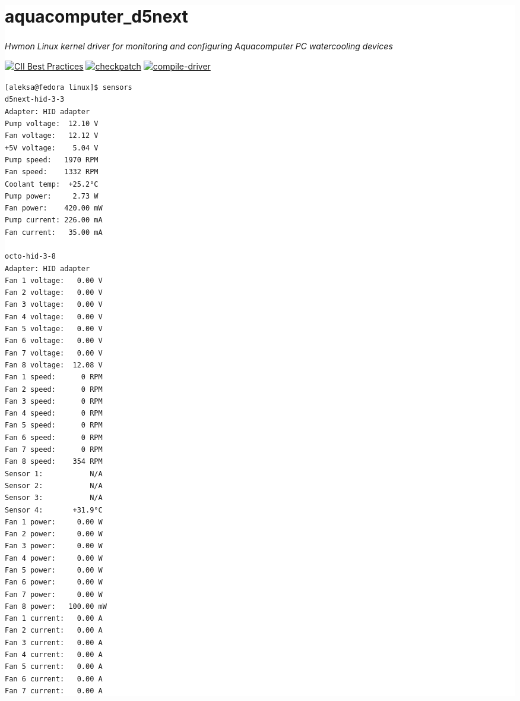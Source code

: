 # aquacomputer_d5next

_Hwmon Linux kernel driver for monitoring and configuring Aquacomputer PC watercooling devices_

[![CII Best Practices](https://bestpractices.coreinfrastructure.org/projects/6592/badge)](https://bestpractices.coreinfrastructure.org/projects/6592) [![checkpatch](https://github.com/aleksamagicka/aquacomputer_d5next-hwmon/actions/workflows/checkpatch.yaml/badge.svg)](https://github.com/aleksamagicka/aquacomputer_d5next-hwmon/actions/workflows/checkpatch.yaml) [![compile-driver](https://github.com/aleksamagicka/aquacomputer_d5next-hwmon/actions/workflows/compile-driver.yaml/badge.svg)](https://github.com/aleksamagicka/aquacomputer_d5next-hwmon/actions/workflows/compile-driver.yaml)

```shell
[aleksa@fedora linux]$ sensors
d5next-hid-3-3
Adapter: HID adapter
Pump voltage:  12.10 V
Fan voltage:   12.12 V
+5V voltage:    5.04 V
Pump speed:   1970 RPM
Fan speed:    1332 RPM
Coolant temp:  +25.2°C
Pump power:     2.73 W
Fan power:    420.00 mW
Pump current: 226.00 mA
Fan current:   35.00 mA

octo-hid-3-8
Adapter: HID adapter
Fan 1 voltage:   0.00 V  
Fan 2 voltage:   0.00 V  
Fan 3 voltage:   0.00 V  
Fan 4 voltage:   0.00 V  
Fan 5 voltage:   0.00 V  
Fan 6 voltage:   0.00 V  
Fan 7 voltage:   0.00 V  
Fan 8 voltage:  12.08 V  
Fan 1 speed:      0 RPM
Fan 2 speed:      0 RPM
Fan 3 speed:      0 RPM
Fan 4 speed:      0 RPM
Fan 5 speed:      0 RPM
Fan 6 speed:      0 RPM
Fan 7 speed:      0 RPM
Fan 8 speed:    354 RPM
Sensor 1:           N/A  
Sensor 2:           N/A  
Sensor 3:           N/A  
Sensor 4:       +31.9°C  
Fan 1 power:     0.00 W  
Fan 2 power:     0.00 W  
Fan 3 power:     0.00 W  
Fan 4 power:     0.00 W  
Fan 5 power:     0.00 W  
Fan 6 power:     0.00 W  
Fan 7 power:     0.00 W  
Fan 8 power:   100.00 mW 
Fan 1 current:   0.00 A  
Fan 2 current:   0.00 A  
Fan 3 current:   0.00 A  
Fan 4 current:   0.00 A  
Fan 5 current:   0.00 A  
Fan 6 current:   0.00 A  
Fan 7 current:   0.00 A  
```

[#81]: https://github.com/aleksamagicka/aquacomputer_d5next-hwmon/issues/81
[#28]: https://github.com/aleksamagicka/aquacomputer_d5next-hwmon/issues/28
[#40]: https://github.com/aleksamagicka/aquacomputer_d5next-hwmon/issues/40#issuecomment-1250233049
[#66]: https://github.com/aleksamagicka/aquacomputer_d5next-hwmon/issues/66
[#7]: https://github.com/aleksamagicka/aquacomputer_d5next-hwmon/issues/7